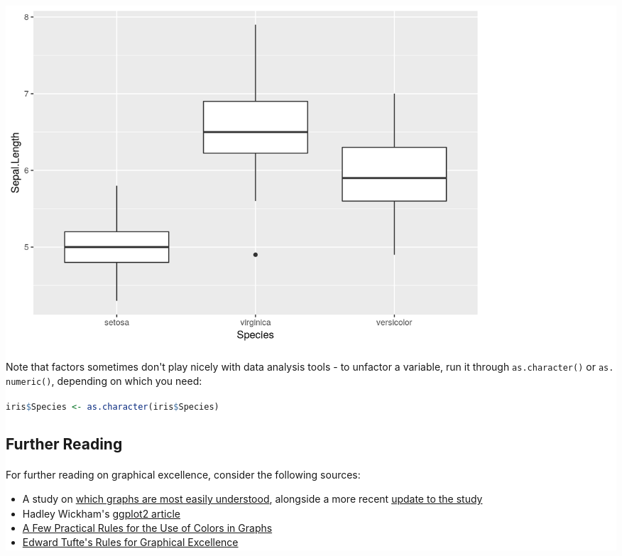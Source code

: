 <img src="07_Achieving_Graphical_Excellence_files/figure-html/unnamed-chunk-32-1.png" width="672" />

Note that factors sometimes don't play nicely with data analysis tools - to unfactor a variable, run it through ```as.character()``` or ```as.numeric()```, depending on which you need:


```r
iris$Species <- as.character(iris$Species)
```


## Further Reading
For further reading on graphical excellence, consider the following sources:

* A study on [which graphs are most easily understood](https://www.jstor.org/stable/2288400?seq=1#metadata_info_tab_contents), alongside a more recent [update to the study](http://vis.stanford.edu/files/2010-MTurk-CHI.pdf)
* Hadley Wickham's [ggplot2 article](https://www.jstatsoft.org/article/view/v035b01)
* [A Few Practical Rules for the Use of Colors in Graphs](http://www.perceptualedge.com/articles/visual_business_intelligence/rules_for_using_color.pdf)
* [Edward Tufte's Rules for Graphical Excellence](http://sphweb.bumc.bu.edu/otlt/MPH-Modules/BS/DataPresentation/DataPresentation3.html)
